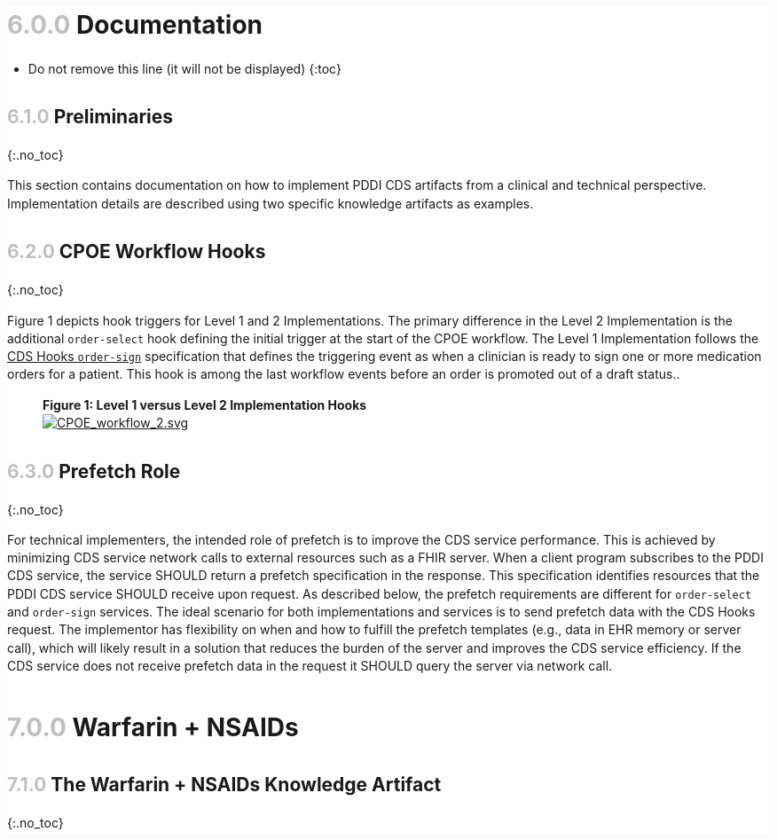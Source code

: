 
# <span style="color:silver"> 6.0.0 </span> Documentation



* Do not remove this line (it will not be displayed)
{:toc}

## <span style="color:silver"> 6.1.0 </span> Preliminaries
{:.no_toc}

This section contains documentation on how to implement PDDI CDS artifacts from a clinical and technical perspective. Implementation details are described using two specific knowledge artifacts as examples.
## <span style="color:silver"> 6.2.0 </span> CPOE Workflow Hooks
{:.no_toc}

Figure 1 depicts hook triggers for Level 1 and 2 Implementations. The primary difference in the Level 2 Implementation is the additional `order-select` hook defining the initial trigger at the start of the CPOE workflow. The Level 1 Implementation follows the [CDS Hooks `order-sign`](https://cds-hooks.org/hooks/order-sign/) specification that defines the triggering event as when a clinician is ready to sign one or more medication orders for a patient. This hook is among the last workflow events before an order is promoted out of a draft status..

<figure class="figure">
<figcaption class="figure-caption"><strong>Figure 1: Level 1 versus Level 2 Implementation Hooks </strong></figcaption>
  <a href = "assets/images/CPOE_workflow_2.svg" target ="_blank" > <img src= "assets/images/CPOE_workflow_2.svg" class="figure-img img-responsive img-rounded center-block" alt="CPOE_workflow_2.svg" /></a>
</figure>

## <span style="color:silver"> 6.3.0 </span> Prefetch Role
{:.no_toc}

For technical implementers, the intended role of prefetch is to improve the CDS service performance. This is achieved by minimizing CDS service network calls to external resources such as a FHIR server. When a client program subscribes to the PDDI CDS service, the service SHOULD return a prefetch specification in the response. This specification identifies resources that the PDDI CDS service SHOULD receive upon request. As described below, the prefetch requirements are different for `order-select` and `order-sign` services. The ideal scenario for both implementations and services is to send prefetch data with the CDS Hooks request. The implementor has flexibility on when and how to fulfill the prefetch templates (e.g., data in EHR memory or server call), which will likely result in a solution that reduces the burden of the server and improves the CDS service efficiency. If the CDS service does not receive prefetch data in the request it SHOULD query the server via network call.

# <span style="color:silver"> 7.0.0 </span> Warfarin + NSAIDs

## <span style="color:silver"> 7.1.0 </span> The Warfarin + NSAIDs Knowledge Artifact
{:.no_toc}
